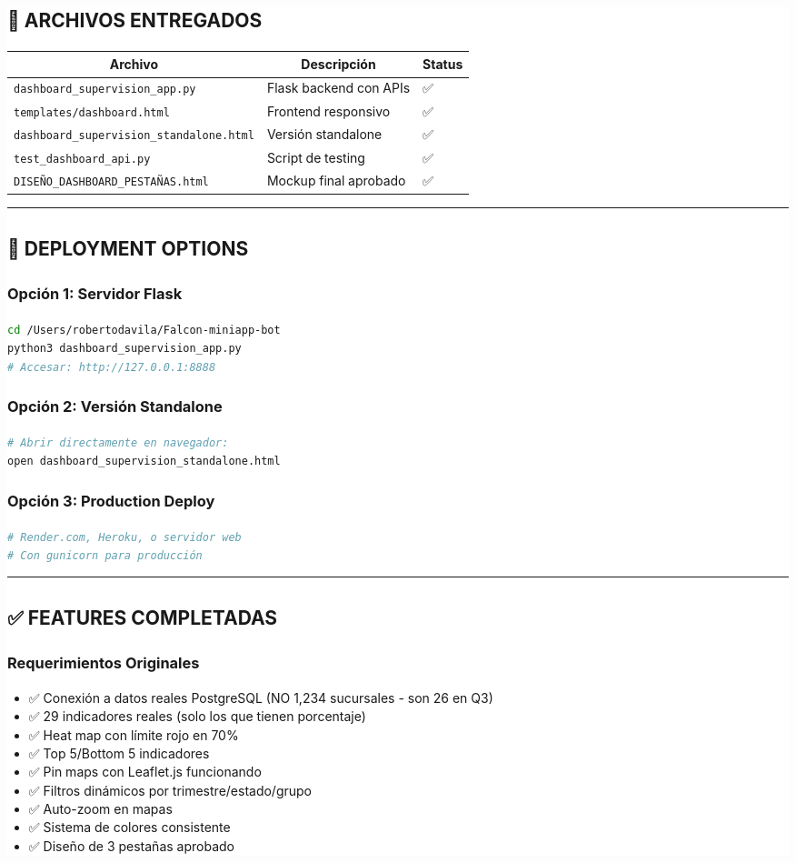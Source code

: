 
## 📁 ARCHIVOS ENTREGADOS

| Archivo | Descripción | Status |
|---------|-------------|--------|
| `dashboard_supervision_app.py` | Flask backend con APIs | ✅ |
| `templates/dashboard.html` | Frontend responsivo | ✅ |
| `dashboard_supervision_standalone.html` | Versión standalone | ✅ |
| `test_dashboard_api.py` | Script de testing | ✅ |
| `DISEÑO_DASHBOARD_PESTAÑAS.html` | Mockup final aprobado | ✅ |

---

## 🚀 DEPLOYMENT OPTIONS

### **Opción 1: Servidor Flask**
```bash
cd /Users/robertodavila/Falcon-miniapp-bot
python3 dashboard_supervision_app.py
# Accesar: http://127.0.0.1:8888
```

### **Opción 2: Versión Standalone**
```bash
# Abrir directamente en navegador:
open dashboard_supervision_standalone.html
```

### **Opción 3: Production Deploy**
```bash
# Render.com, Heroku, o servidor web
# Con gunicorn para producción
```

---

## ✅ FEATURES COMPLETADAS

### **Requerimientos Originales**
- ✅ Conexión a datos reales PostgreSQL (NO 1,234 sucursales - son 26 en Q3)
- ✅ 29 indicadores reales (solo los que tienen porcentaje)  
- ✅ Heat map con límite rojo en 70%
- ✅ Top 5/Bottom 5 indicadores
- ✅ Pin maps con Leaflet.js funcionando
- ✅ Filtros dinámicos por trimestre/estado/grupo
- ✅ Auto-zoom en mapas
- ✅ Sistema de colores consistente
- ✅ Diseño de 3 pestañas aprobado
